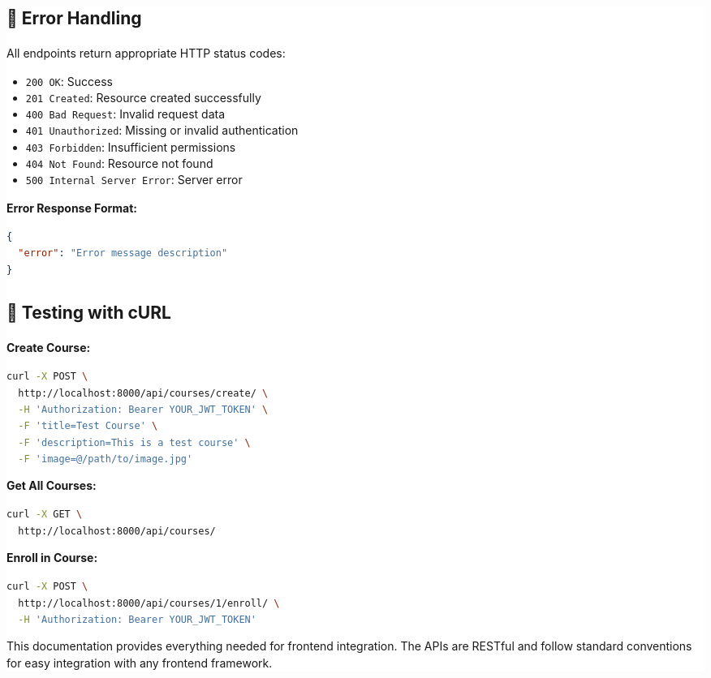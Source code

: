 ## 🚨 **Error Handling**

All endpoints return appropriate HTTP status codes:

- `200 OK`: Success
- `201 Created`: Resource created successfully
- `400 Bad Request`: Invalid request data
- `401 Unauthorized`: Missing or invalid authentication
- `403 Forbidden`: Insufficient permissions
- `404 Not Found`: Resource not found
- `500 Internal Server Error`: Server error

**Error Response Format:**

```json
{
  "error": "Error message description"
}
```

## 🔧 **Testing with cURL**

**Create Course:**

```bash
curl -X POST \
  http://localhost:8000/api/courses/create/ \
  -H 'Authorization: Bearer YOUR_JWT_TOKEN' \
  -F 'title=Test Course' \
  -F 'description=This is a test course' \
  -F 'image=@/path/to/image.jpg'
```

**Get All Courses:**

```bash
curl -X GET \
  http://localhost:8000/api/courses/
```

**Enroll in Course:**

```bash
curl -X POST \
  http://localhost:8000/api/courses/1/enroll/ \
  -H 'Authorization: Bearer YOUR_JWT_TOKEN'
```

This documentation provides everything needed for frontend integration. The APIs are RESTful and follow standard conventions for easy integration with any frontend framework.
